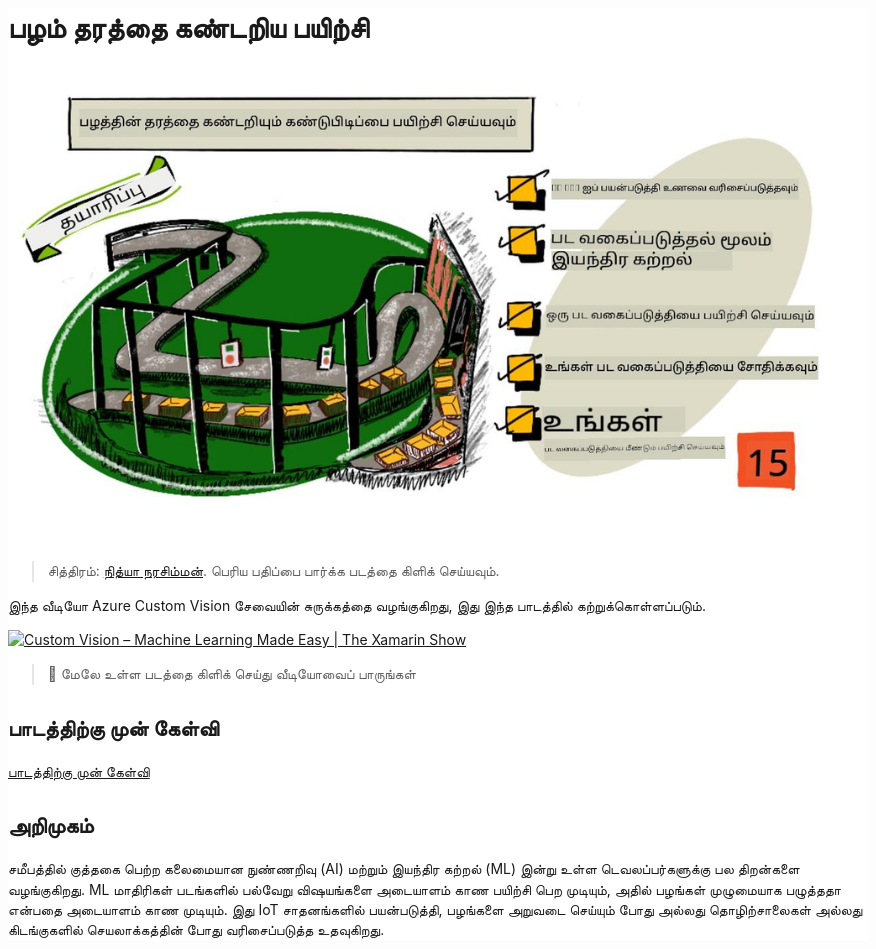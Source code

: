 
# பழம் தரத்தை கண்டறிய பயிற்சி

![இந்த பாடத்தின் சுருக்கமான சித்திரம்](../../../../../translated_images/lesson-15.843d21afdc6fb2bba70cd9db7b7d2f91598859fafda2078b0bdc44954194b6c0.ta.jpg)

> சித்திரம்: [நித்யா நரசிம்மன்](https://github.com/nitya). பெரிய பதிப்பை பார்க்க படத்தை கிளிக் செய்யவும்.

இந்த வீடியோ Azure Custom Vision சேவையின் சுருக்கத்தை வழங்குகிறது, இது இந்த பாடத்தில் கற்றுக்கொள்ளப்படும்.

[![Custom Vision – Machine Learning Made Easy | The Xamarin Show](https://img.youtube.com/vi/TETcDLJlWR4/0.jpg)](https://www.youtube.com/watch?v=TETcDLJlWR4)

> 🎥 மேலே உள்ள படத்தை கிளிக் செய்து வீடியோவைப் பாருங்கள்

## பாடத்திற்கு முன் கேள்வி

[பாடத்திற்கு முன் கேள்வி](https://black-meadow-040d15503.1.azurestaticapps.net/quiz/29)

## அறிமுகம்

சமீபத்தில் குத்தகை பெற்ற கலைமையான நுண்ணறிவு (AI) மற்றும் இயந்திர கற்றல் (ML) இன்று உள்ள டெவலப்பர்களுக்கு பல திறன்களை வழங்குகிறது. ML மாதிரிகள் படங்களில் பல்வேறு விஷயங்களை அடையாளம் காண பயிற்சி பெற முடியும், அதில் பழங்கள் முழுமையாக பழுத்ததா என்பதை அடையாளம் காண முடியும். இது IoT சாதனங்களில் பயன்படுத்தி, பழங்களை அறுவடை செய்யும் போது அல்லது தொழிற்சாலைகள் அல்லது கிடங்குகளில் செயலாக்கத்தின் போது வரிசைப்படுத்த உதவுகிறது.
